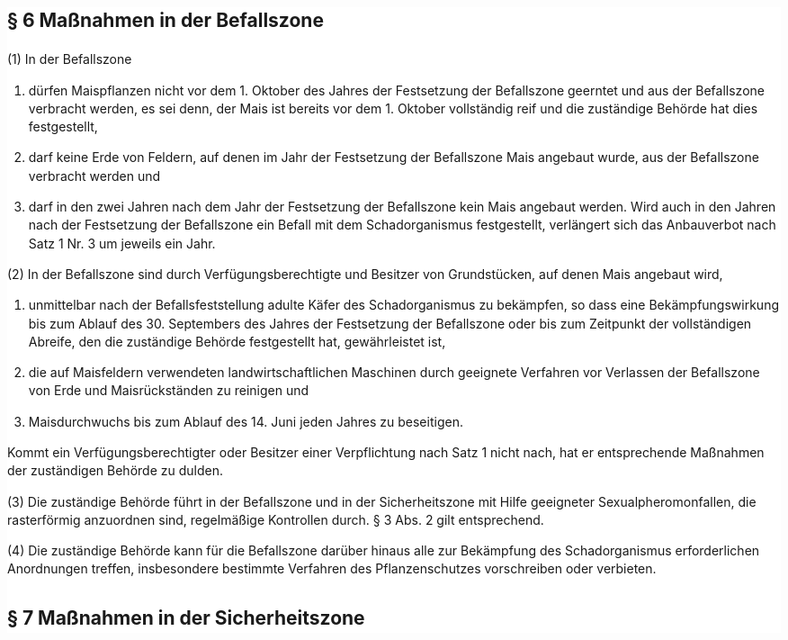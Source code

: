
## § 6 Maßnahmen in der Befallszone

(1) In der Befallszone

1.  dürfen Maispflanzen nicht vor dem 1. Oktober des Jahres der
    Festsetzung der Befallszone geerntet und aus der Befallszone verbracht
    werden, es sei denn, der Mais ist bereits vor dem 1. Oktober
    vollständig reif und die zuständige Behörde hat dies festgestellt,


2.  darf keine Erde von Feldern, auf denen im Jahr der Festsetzung der
    Befallszone Mais angebaut wurde, aus der Befallszone verbracht werden
    und


3.  darf in den zwei Jahren nach dem Jahr der Festsetzung der Befallszone
    kein Mais angebaut werden. Wird auch in den Jahren nach der
    Festsetzung der Befallszone ein Befall mit dem Schadorganismus
    festgestellt, verlängert sich das Anbauverbot nach Satz 1 Nr. 3 um
    jeweils ein Jahr.




(2) In der Befallszone sind durch Verfügungsberechtigte und Besitzer
von Grundstücken, auf denen Mais angebaut wird,

1.  unmittelbar nach der Befallsfeststellung adulte Käfer des
    Schadorganismus zu bekämpfen, so dass eine Bekämpfungswirkung bis zum
    Ablauf des 30. Septembers des Jahres der Festsetzung der Befallszone
    oder bis zum Zeitpunkt der vollständigen Abreife, den die zuständige
    Behörde festgestellt hat, gewährleistet ist,


2.  die auf Maisfeldern verwendeten landwirtschaftlichen Maschinen durch
    geeignete Verfahren vor Verlassen der Befallszone von Erde und
    Maisrückständen zu reinigen und


3.  Maisdurchwuchs bis zum Ablauf des 14. Juni jeden Jahres zu beseitigen.



Kommt ein Verfügungsberechtigter oder Besitzer einer Verpflichtung
nach Satz 1 nicht nach, hat er entsprechende Maßnahmen der zuständigen
Behörde zu dulden.

(3) Die zuständige Behörde führt in der Befallszone und in der
Sicherheitszone mit Hilfe geeigneter Sexualpheromonfallen, die
rasterförmig anzuordnen sind, regelmäßige Kontrollen durch. § 3 Abs. 2
gilt entsprechend.

(4) Die zuständige Behörde kann für die Befallszone darüber hinaus
alle zur Bekämpfung des Schadorganismus erforderlichen Anordnungen
treffen, insbesondere bestimmte Verfahren des Pflanzenschutzes
vorschreiben oder verbieten.


## § 7 Maßnahmen in der Sicherheitszone
